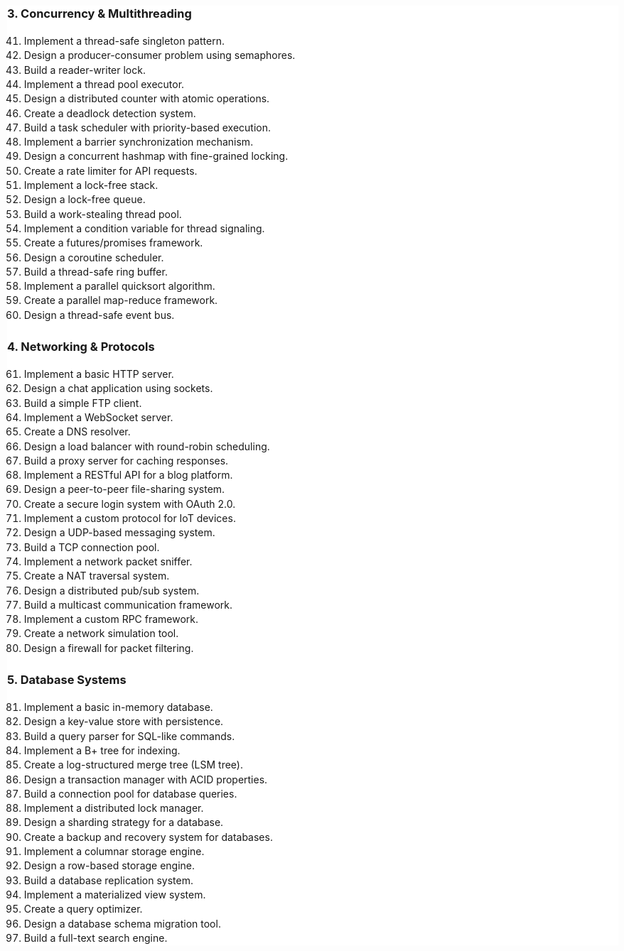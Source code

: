 ### **3. Concurrency & Multithreading**
41. Implement a thread-safe singleton pattern.
42. Design a producer-consumer problem using semaphores.
43. Build a reader-writer lock.
44. Implement a thread pool executor.
45. Design a distributed counter with atomic operations.
46. Create a deadlock detection system.
47. Build a task scheduler with priority-based execution.
48. Implement a barrier synchronization mechanism.
49. Design a concurrent hashmap with fine-grained locking.
50. Create a rate limiter for API requests.
51. Implement a lock-free stack.
52. Design a lock-free queue.
53. Build a work-stealing thread pool.
54. Implement a condition variable for thread signaling.
55. Create a futures/promises framework.
56. Design a coroutine scheduler.
57. Build a thread-safe ring buffer.
58. Implement a parallel quicksort algorithm.
59. Create a parallel map-reduce framework.
60. Design a thread-safe event bus.

### **4. Networking & Protocols**
61. Implement a basic HTTP server.
62. Design a chat application using sockets.
63. Build a simple FTP client.
64. Implement a WebSocket server.
65. Create a DNS resolver.
66. Design a load balancer with round-robin scheduling.
67. Build a proxy server for caching responses.
68. Implement a RESTful API for a blog platform.
69. Design a peer-to-peer file-sharing system.
70. Create a secure login system with OAuth 2.0.
71. Implement a custom protocol for IoT devices.
72. Design a UDP-based messaging system.
73. Build a TCP connection pool.
74. Implement a network packet sniffer.
75. Create a NAT traversal system.
76. Design a distributed pub/sub system.
77. Build a multicast communication framework.
78. Implement a custom RPC framework.
79. Create a network simulation tool.
80. Design a firewall for packet filtering.

### **5. Database Systems**
81. Implement a basic in-memory database.
82. Design a key-value store with persistence.
83. Build a query parser for SQL-like commands.
84. Implement a B+ tree for indexing.
85. Create a log-structured merge tree (LSM tree).
86. Design a transaction manager with ACID properties.
87. Build a connection pool for database queries.
88. Implement a distributed lock manager.
89. Design a sharding strategy for a database.
90. Create a backup and recovery system for databases.
91. Implement a columnar storage engine.
92. Design a row-based storage engine.
93. Build a database replication system.
94. Implement a materialized view system.
95. Create a query optimizer.
96. Design a database schema migration tool.
97. Build a full-text search engine.